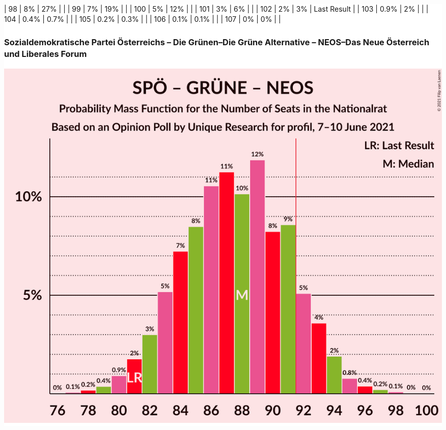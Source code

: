 | 98 | 8% | 27% |  |
| 99 | 7% | 19% |  |
| 100 | 5% | 12% |  |
| 101 | 3% | 6% |  |
| 102 | 2% | 3% | Last Result |
| 103 | 0.9% | 2% |  |
| 104 | 0.4% | 0.7% |  |
| 105 | 0.2% | 0.3% |  |
| 106 | 0.1% | 0.1% |  |
| 107 | 0% | 0% |  |

### Sozialdemokratische Partei Österreichs – Die Grünen–Die Grüne Alternative – NEOS–Das Neue Österreich und Liberales Forum

![Graph with seats probability mass function not yet produced](2021-06-10-UniqueResearch-coalitions-seats-pmf-spö–grüne–neos.png "Seats Probability Mass Function")
